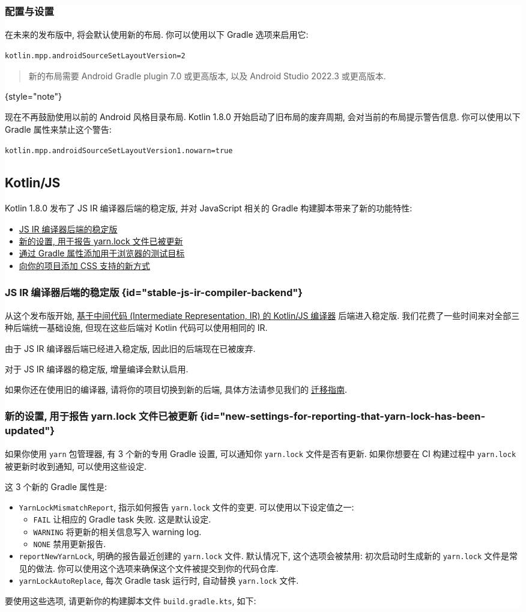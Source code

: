 ### 配置与设置

在未来的发布版中, 将会默认使用新的布局. 你可以使用以下 Gradle 选项来启用它:

```none
kotlin.mpp.androidSourceSetLayoutVersion=2
```

> 新的布局需要 Android Gradle plugin 7.0 或更高版本, 以及 Android Studio 2022.3 或更高版本.
>
{style="note"}

现在不再鼓励使用以前的 Android 风格目录布局. Kotlin 1.8.0 开始启动了旧布局的废弃周期, 会对当前的布局提示警告信息.
你可以使用以下 Gradle 属性来禁止这个警告:

```none
kotlin.mpp.androidSourceSetLayoutVersion1.nowarn=true
```

## Kotlin/JS

Kotlin 1.8.0 发布了 JS IR 编译器后端的稳定版, 并对 JavaScript 相关的 Gradle 构建脚本带来了新的功能特性:
* [JS IR 编译器后端的稳定版](#stable-js-ir-compiler-backend)
* [新的设置, 用于报告 yarn.lock 文件已被更新](#new-settings-for-reporting-that-yarn-lock-has-been-updated)
* [通过 Gradle 属性添加用于浏览器的测试目标](#add-test-targets-for-browsers-via-gradle-properties)
* [向你的项目添加 CSS 支持的新方式](#new-approach-to-adding-css-support-to-your-project)

### JS IR 编译器后端的稳定版 {id="stable-js-ir-compiler-backend"}

从这个发布版开始, [基于中间代码 (Intermediate Representation, IR) 的 Kotlin/JS 编译器](js-ir-compiler.md) 后端进入稳定版.
我们花费了一些时间来对全部三种后端统一基础设施, 但现在这些后端对 Kotlin 代码可以使用相同的 IR.

由于 JS IR 编译器后端已经进入稳定版, 因此旧的后端现在已被废弃.

对于 JS IR 编译器的稳定版, 增量编译会默认启用.

如果你还在使用旧的编译器, 请将你的项目切换到新的后端, 具体方法请参见我们的 [迁移指南](js-ir-migration.md).

### 新的设置, 用于报告 yarn.lock 文件已被更新 {id="new-settings-for-reporting-that-yarn-lock-has-been-updated"}

如果你使用 `yarn` 包管理器, 有 3 个新的专用 Gradle 设置, 可以通知你 `yarn.lock` 文件是否有更新.
如果你想要在 CI 构建过程中 `yarn.lock` 被更新时收到通知, 可以使用这些设定.

这 3 个新的 Gradle 属性是:

* `YarnLockMismatchReport`, 指示如何报告 `yarn.lock` 文件的变更. 可以使用以下设定值之一:
    * `FAIL` 让相应的 Gradle task 失败. 这是默认设定.
    * `WARNING` 将更新的相关信息写入 warning log.
    * `NONE` 禁用更新报告.
* `reportNewYarnLock`, 明确的报告最近创建的 `yarn.lock` 文件.
  默认情况下, 这个选项会被禁用: 初次启动时生成新的 `yarn.lock` 文件是常见的做法.
  你可以使用这个选项来确保这个文件被提交到你的代码仓库.
* `yarnLockAutoReplace`, 每次 Gradle task 运行时, 自动替换 `yarn.lock` 文件.

要使用这些选项, 请更新你的构建脚本文件 `build.gradle.kts`, 如下:

